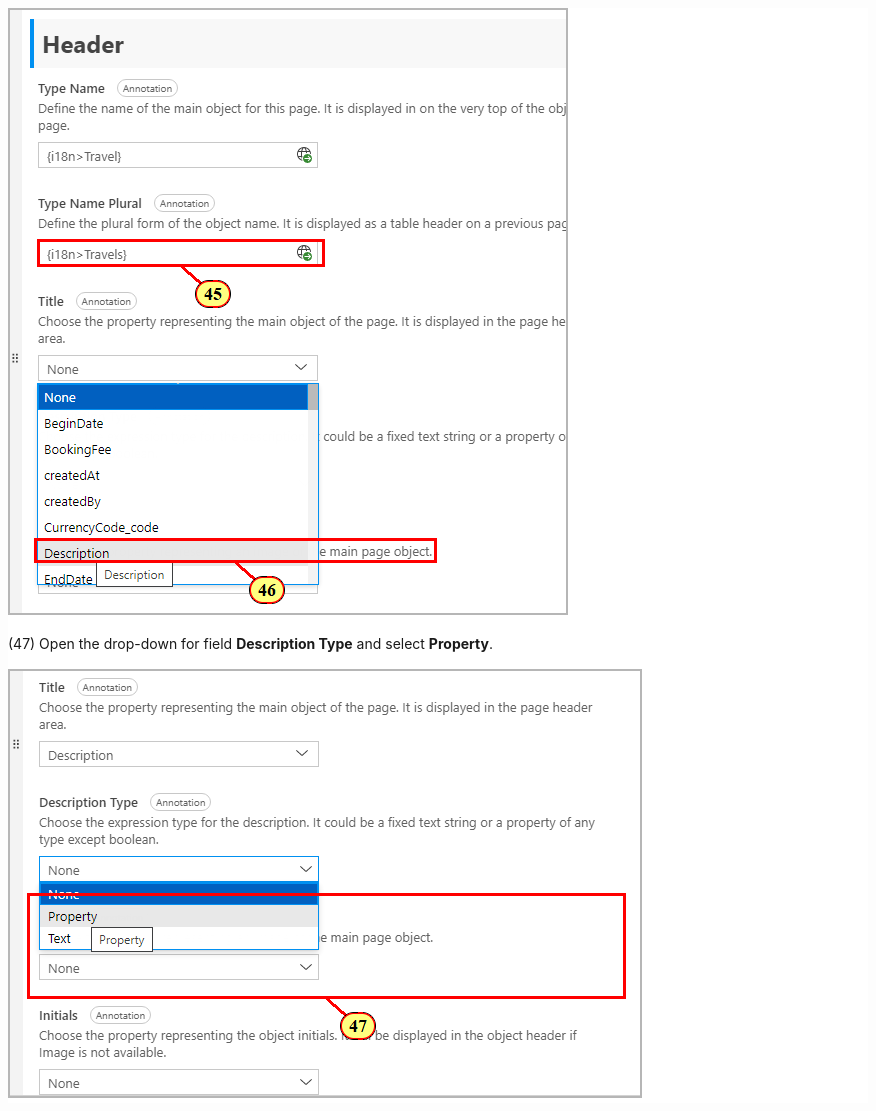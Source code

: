 ![](./images/image75.png)

(47) Open the drop-down for field **Description Type** and select **Property**.

![](./images/image77.png)
